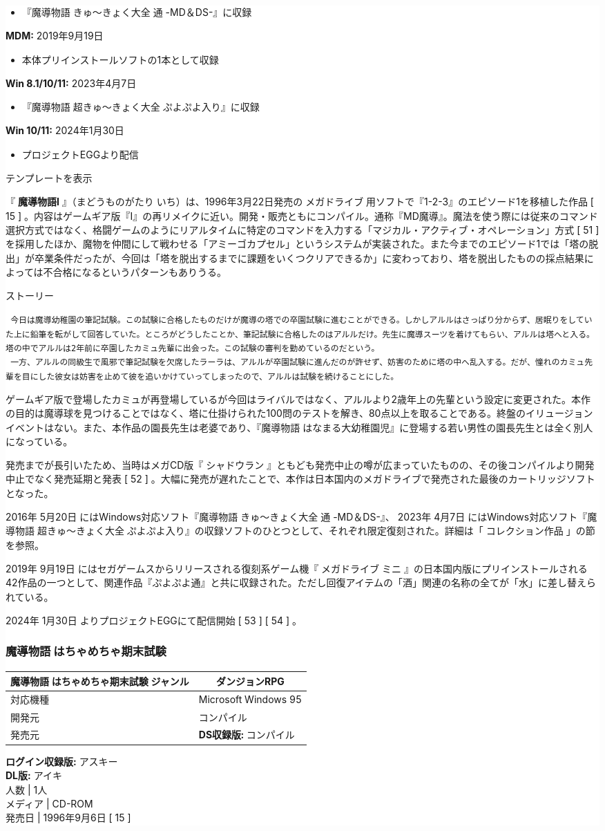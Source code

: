   * 『魔導物語 きゅ〜きょく大全 通 -MD＆DS-』に収録 

**MDM:** 2019年9月19日

  * 本体プリインストールソフトの1本として収録 

**Win 8.1/10/11:** 2023年4月7日

  * 『魔導物語 超きゅ〜きょく大全 ぷよぷよ入り』に収録 

**Win 10/11:** 2024年1月30日

  * プロジェクトEGGより配信 

  
テンプレートを表示  
  
『 **魔導物語I** 』（まどうものがたり いち）は、1996年3月22日発売の  メガドライブ  用ソフトで『1-2-3』のエピソード1を移植した作品
[  15  ]
。内容はゲームギア版『I』の再リメイクに近い。開発・販売ともにコンパイル。通称『MD魔導』。魔法を使う際には従来のコマンド選択方式ではなく、格闘ゲームのようにリアルタイムに特定のコマンドを入力する「マジカル・アクティブ・オペレーション」方式
[  51  ]
を採用したほか、魔物を仲間にして戦わせる「アミーゴカプセル」というシステムが実装された。また今までのエピソード1では「塔の脱出」が卒業条件だったが、今回は「塔を脱出するまでに課題をいくつクリアできるか」に変わっており、塔を脱出したものの採点結果によっては不合格になるというパターンもありうる。

ストーリー

     今日は魔導幼稚園の筆記試験。この試験に合格したものだけが魔導の塔での卒園試験に進むことができる。しかしアルルはさっぱり分からず、居眠りをしていた上に鉛筆を転がして回答していた。ところがどうしたことか、筆記試験に合格したのはアルルだけ。先生に魔導スーツを着けてもらい、アルルは塔へと入る。塔の中でアルルは2年前に卒園したカミュ先輩に出会った。この試験の審判を勤めているのだという。 
     一方、アルルの同級生で風邪で筆記試験を欠席したラーラは、アルルが卒園試験に進んだのが許せず、妨害のために塔の中へ乱入する。だが、憧れのカミュ先輩を目にした彼女は妨害を止めて彼を追いかけていってしまったので、アルルは試験を続けることにした。 

ゲームギア版で登場したカミュが再登場しているが今回はライバルではなく、アルルより2歳年上の先輩という設定に変更された。本作の目的は魔導球を見つけることではなく、塔に仕掛けられた100問のテストを解き、80点以上を取ることである。終盤のイリュージョンイベントはない。また、本作品の園長先生は老婆であり、『魔導物語
はなまる大幼稚園児』に登場する若い男性の園長先生とは全く別人になっている。

発売までが長引いたため、当時はメガCD版『  シャドウラン  』ともども発売中止の噂が広まっていたものの、その後コンパイルより開発中止でなく発売延期と発表
[  52  ]  。大幅に発売が遅れたことで、本作は日本国内のメガドライブで発売された最後のカートリッジソフトとなった。

2016年  5月20日  にはWindows対応ソフト『魔導物語 きゅ〜きょく大全 通 -MD＆DS-』、  2023年  4月7日
にはWindows対応ソフト『魔導物語 超きゅ〜きょく大全 ぷよぷよ入り』の収録ソフトのひとつとして、それぞれ限定復刻された。詳細は「  コレクション作品
」の節を参照。

2019年  9月19日  にはセガゲームスからリリースされる復刻系ゲーム機『  メガドライブ ミニ
』の日本国内版にプリインストールされる42作品の一つとして、関連作品『ぷよぷよ通』と共に収録された。ただし回復アイテムの「酒」関連の名称の全てが「水」に差し替えられている。

2024年  1月30日  よりプロジェクトEGGにて配信開始  [  53  ]  [  54  ]  。

###  魔導物語 はちゃめちゃ期末試験



魔導物語 はちゃめちゃ期末試験  ジャンル  |  ダンジョンRPG   
---|---  
対応機種  |  Microsoft Windows 95   
開発元  |  コンパイル   
発売元  |  **DS収録版:** コンパイル   
**ログイン収録版:** アスキー  
**DL版:** アイキ  
人数  |  1人   
メディア  |  CD-ROM   
発売日  |  1996年9月6日  [  15  ] 
